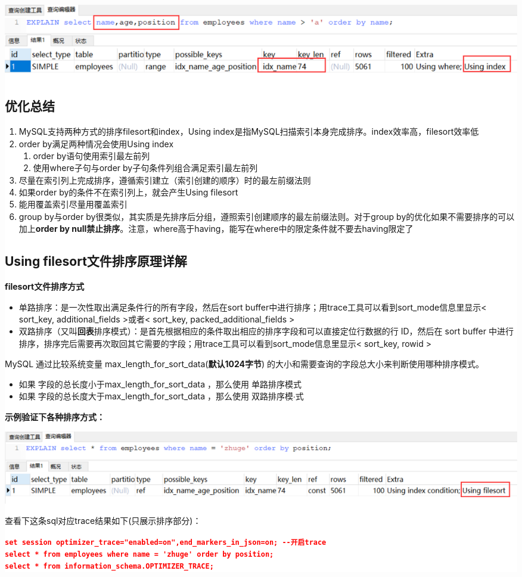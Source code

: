    ![image-20220109234653151](assets/image-20220109234653151.png)

## 优化总结

1. MySQL支持两种方式的排序filesort和index，Using index是指MySQL扫描索引本身完成排序。index效率高，filesort效率低
2. order by满足两种情况会使用Using index
   1. order by语句使用索引最左前列
   2. 使用where子句与order by子句条件列组合满足索引最左前列
3. 尽量在索引列上完成排序，遵循索引建立（索引创建的顺序）时的最左前缀法则
4. 如果order by的条件不在索引列上，就会产生Using filesort
5. 能用覆盖索引尽量用覆盖索引 
6. group by与order by很类似，其实质是先排序后分组，遵照索引创建顺序的最左前缀法则。对于group by的优化如果不需要排序的可以加上**order by null禁止排序**。注意，where高于having，能写在where中的限定条件就不要去having限定了



## Using filesort文件排序原理详解 

**filesort文件排序方式**

- 单路排序：是一次性取出满足条件行的所有字段，然后在sort buffer中进行排序；用trace工具可以看到sort_mode信息里显示< sort_key, additional_fields >或者< sort_key, packed_additional_fields >
- 双路排序（又叫**回表**排序模式）：是首先根据相应的条件取出相应的排序字段和可以直接定位行数据的行 ID，然后在 sort buffer 中进行排序，排序完后需要再次取回其它需要的字段；用trace工具可以看到sort_mode信息里显示< sort_key, rowid > 

MySQL 通过比较系统变量 max_length_for_sort_data(**默认1024字节**) 的大小和需要查询的字段总大小来判断使用哪种排序模式。 

- 如果 字段的总长度小于max_length_for_sort_data ，那么使用 单路排序模式
- 如果 字段的总长度大于max_length_for_sort_data ，那么使用 双路排序模∙式

**示例验证下各种排序方式：**

![image-20220110005237599](assets/image-20220110005237599.png)

查看下这条sql对应trace结果如下(只展示排序部分)：

```json
set session optimizer_trace="enabled=on",end_markers_in_json=on; ‐‐开启trace
select * from employees where name = 'zhuge' order by position;
select * from information_schema.OPTIMIZER_TRACE;
```

